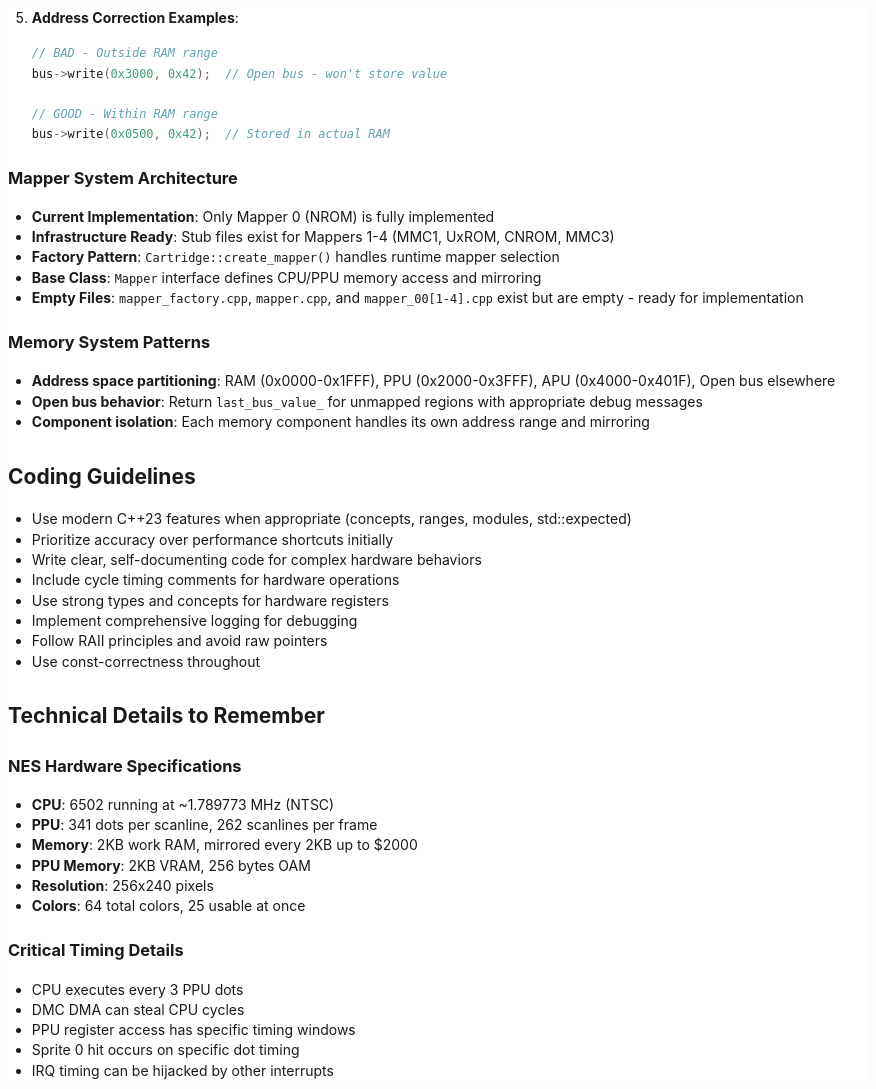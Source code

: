 5. **Address Correction Examples**:
   ```cpp
   // BAD - Outside RAM range
   bus->write(0x3000, 0x42);  // Open bus - won't store value

   // GOOD - Within RAM range
   bus->write(0x0500, 0x42);  // Stored in actual RAM
   ```

### Mapper System Architecture
- **Current Implementation**: Only Mapper 0 (NROM) is fully implemented
- **Infrastructure Ready**: Stub files exist for Mappers 1-4 (MMC1, UxROM, CNROM, MMC3)
- **Factory Pattern**: `Cartridge::create_mapper()` handles runtime mapper selection
- **Base Class**: `Mapper` interface defines CPU/PPU memory access and mirroring
- **Empty Files**: `mapper_factory.cpp`, `mapper.cpp`, and `mapper_00[1-4].cpp` exist but are empty - ready for implementation

### Memory System Patterns
- **Address space partitioning**: RAM (0x0000-0x1FFF), PPU (0x2000-0x3FFF), APU (0x4000-0x401F), Open bus elsewhere
- **Open bus behavior**: Return `last_bus_value_` for unmapped regions with appropriate debug messages
- **Component isolation**: Each memory component handles its own address range and mirroring

## Coding Guidelines
- Use modern C++23 features when appropriate (concepts, ranges, modules, std::expected)
- Prioritize accuracy over performance shortcuts initially
- Write clear, self-documenting code for complex hardware behaviors
- Include cycle timing comments for hardware operations
- Use strong types and concepts for hardware registers
- Implement comprehensive logging for debugging
- Follow RAII principles and avoid raw pointers
- Use const-correctness throughout

## Technical Details to Remember

### NES Hardware Specifications
- **CPU**: 6502 running at ~1.789773 MHz (NTSC)
- **PPU**: 341 dots per scanline, 262 scanlines per frame
- **Memory**: 2KB work RAM, mirrored every 2KB up to $2000
- **PPU Memory**: 2KB VRAM, 256 bytes OAM
- **Resolution**: 256x240 pixels
- **Colors**: 64 total colors, 25 usable at once

### Critical Timing Details
- CPU executes every 3 PPU dots
- DMC DMA can steal CPU cycles
- PPU register access has specific timing windows
- Sprite 0 hit occurs on specific dot timing
- IRQ timing can be hijacked by other interrupts
